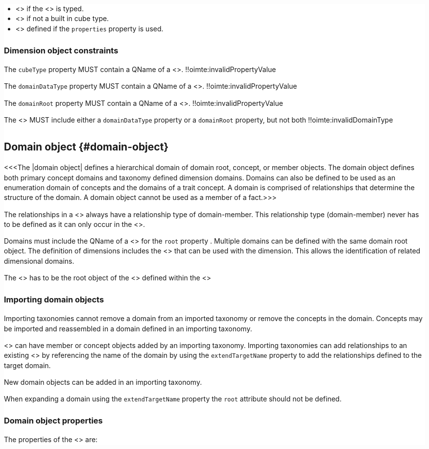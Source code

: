 - <<dataType object>> if the <<dimension object>> is typed.
- <<cubeType object>> if not a built in cube type.
- <<property object>> defined if the `properties` property is used.

### Dimension object constraints

The `cubeType` property MUST contain a QName of a <<cubeType object>>. !!oimte:invalidPropertyValue

The `domainDataType` property MUST contain a QName of  a <<dataType object>>. !!oimte:invalidPropertyValue

The `domainRoot` property MUST contain a QName of a <<domain root object>>. !!oimte:invalidPropertyValue

The <<dimension object>> MUST include either a `domainDataType` property or a `domainRoot` property, but not both !!oimte:invalidDomainType

## Domain object {#domain-object}

<<<The |domain object| defines a hierarchical domain of domain root, concept, or member objects. The domain object defines both primary concept domains and taxonomy defined dimension domains. Domains can also be defined to be used as an enumeration domain of concepts and the domains of a trait concept. A domain is comprised of relationships that determine the structure of the domain. A domain object cannot be used as a member of a fact.>>>

The relationships in a <<domain object>> always have a relationship type of domain-member. This relationship type (domain-member) never has to be defined as it can only occur in the <<domain object>>.

Domains must include the QName of a <<domain root object>> for the `root` property . Multiple domains can be defined with the same domain root object. The definition of dimensions includes the <<domain root object>> that can be used with the dimension. This allows the identification of related dimensional domains. 

The <<domain root object>> has to be the root object of the <<relationship object>> defined within the <<domain object>>


### Importing domain objects

Importing taxonomies cannot remove a domain from an imported taxonomy or remove the concepts in the domain. Concepts may be imported and reassembled in a domain defined in an importing taxonomy.

<<Domain objects>> can have member or concept objects added by an importing taxonomy. Importing taxonomies can add relationships to an existing <<domain object>> by referencing the name of the domain by using the `extendTargetName` property to add the relationships defined to the target domain.

New domain objects can be added in an importing taxonomy.

When expanding a domain using the `extendTargetName` property the `root` attribute should not be defined.

### Domain object properties

The properties of the <<domain object>> are:
